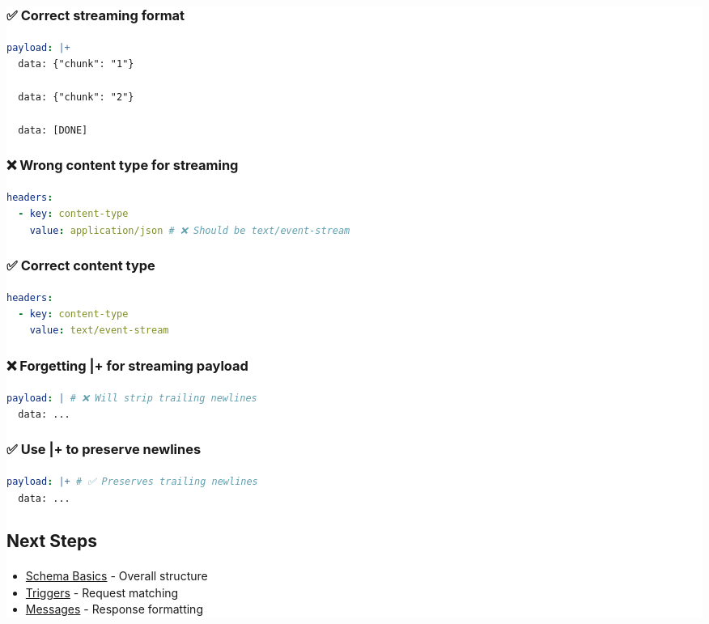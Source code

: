 ### ✅ Correct streaming format

```yaml
payload: |+
  data: {"chunk": "1"}

  data: {"chunk": "2"}

  data: [DONE]

```

### ❌ Wrong content type for streaming

```yaml
headers:
  - key: content-type
    value: application/json # ❌ Should be text/event-stream
```

### ✅ Correct content type

```yaml
headers:
  - key: content-type
    value: text/event-stream
```

### ❌ Forgetting |+ for streaming payload

```yaml
payload: | # ❌ Will strip trailing newlines
  data: ...
```

### ✅ Use |+ to preserve newlines

```yaml
payload: |+ # ✅ Preserves trailing newlines
  data: ...

```

## Next Steps

- [Schema Basics](./01-SCHEMA-BASICS.md) - Overall structure
- [Triggers](./05-TRIGGERS.md) - Request matching
- [Messages](./04-MESSAGES.md) - Response formatting
